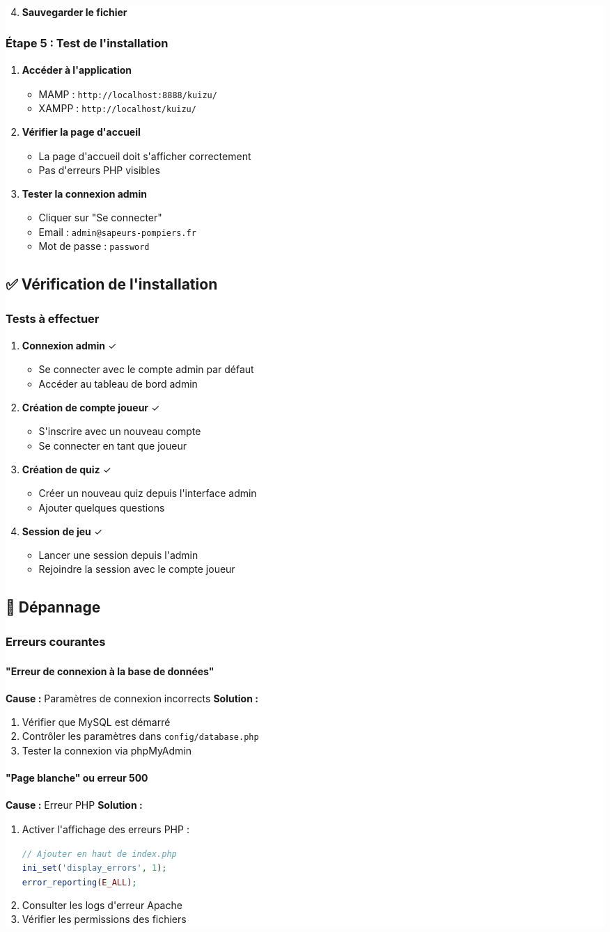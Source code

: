 4. **Sauvegarder le fichier**

### Étape 5 : Test de l'installation

1. **Accéder à l'application**
   - MAMP : `http://localhost:8888/kuizu/`
   - XAMPP : `http://localhost/kuizu/`

2. **Vérifier la page d'accueil**
   - La page d'accueil doit s'afficher correctement
   - Pas d'erreurs PHP visibles

3. **Tester la connexion admin**
   - Cliquer sur "Se connecter"
   - Email : `admin@sapeurs-pompiers.fr`
   - Mot de passe : `password`

## ✅ Vérification de l'installation

### Tests à effectuer

1. **Connexion admin** ✓
   - Se connecter avec le compte admin par défaut
   - Accéder au tableau de bord admin

2. **Création de compte joueur** ✓
   - S'inscrire avec un nouveau compte
   - Se connecter en tant que joueur

3. **Création de quiz** ✓
   - Créer un nouveau quiz depuis l'interface admin
   - Ajouter quelques questions

4. **Session de jeu** ✓
   - Lancer une session depuis l'admin
   - Rejoindre la session avec le compte joueur

## 🔧 Dépannage

### Erreurs courantes

#### "Erreur de connexion à la base de données"
**Cause :** Paramètres de connexion incorrects
**Solution :**
1. Vérifier que MySQL est démarré
2. Contrôler les paramètres dans `config/database.php`
3. Tester la connexion via phpMyAdmin

#### "Page blanche" ou erreur 500
**Cause :** Erreur PHP
**Solution :**
1. Activer l'affichage des erreurs PHP :
   ```php
   // Ajouter en haut de index.php
   ini_set('display_errors', 1);
   error_reporting(E_ALL);
   ```
2. Consulter les logs d'erreur Apache
3. Vérifier les permissions des fichiers
